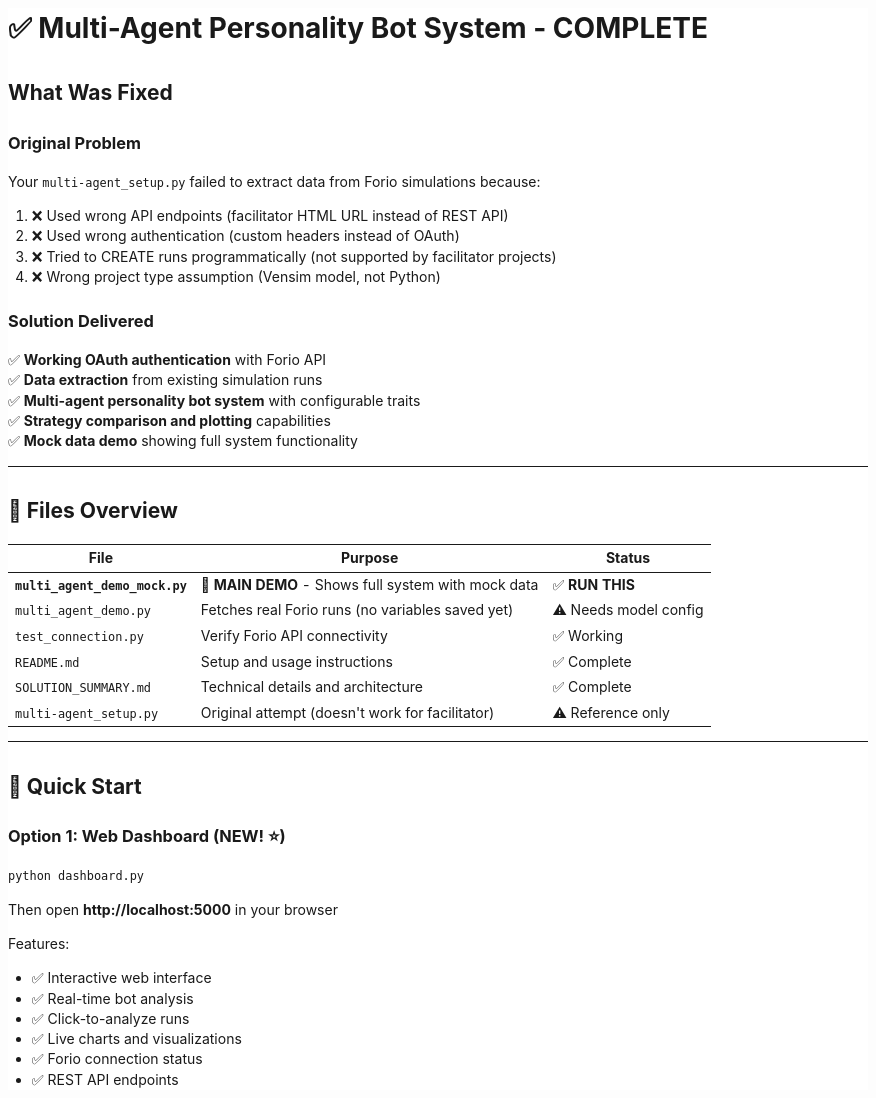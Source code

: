 # ✅ Multi-Agent Personality Bot System - COMPLETE

## What Was Fixed

### Original Problem
Your `multi-agent_setup.py` failed to extract data from Forio simulations because:
1. ❌ Used wrong API endpoints (facilitator HTML URL instead of REST API)
2. ❌ Used wrong authentication (custom headers instead of OAuth)
3. ❌ Tried to CREATE runs programmatically (not supported by facilitator projects)
4. ❌ Wrong project type assumption (Vensim model, not Python)

### Solution Delivered
✅ **Working OAuth authentication** with Forio API  
✅ **Data extraction** from existing simulation runs  
✅ **Multi-agent personality bot system** with configurable traits  
✅ **Strategy comparison and plotting** capabilities  
✅ **Mock data demo** showing full system functionality  

---

## 📁 Files Overview

| File | Purpose | Status |
|------|---------|--------|
| **`multi_agent_demo_mock.py`** | **🎯 MAIN DEMO** - Shows full system with mock data | ✅ **RUN THIS** |
| `multi_agent_demo.py` | Fetches real Forio runs (no variables saved yet) | ⚠️ Needs model config |
| `test_connection.py` | Verify Forio API connectivity | ✅ Working |
| `README.md` | Setup and usage instructions | ✅ Complete |
| `SOLUTION_SUMMARY.md` | Technical details and architecture | ✅ Complete |
| `multi-agent_setup.py` | Original attempt (doesn't work for facilitator) | ⚠️ Reference only |

---

## 🚀 Quick Start

### Option 1: Web Dashboard (NEW! ⭐)
```bash
python dashboard.py
```
Then open **http://localhost:5000** in your browser

Features:
- ✅ Interactive web interface
- ✅ Real-time bot analysis
- ✅ Click-to-analyze runs
- ✅ Live charts and visualizations
- ✅ Forio connection status
- ✅ REST API endpoints
